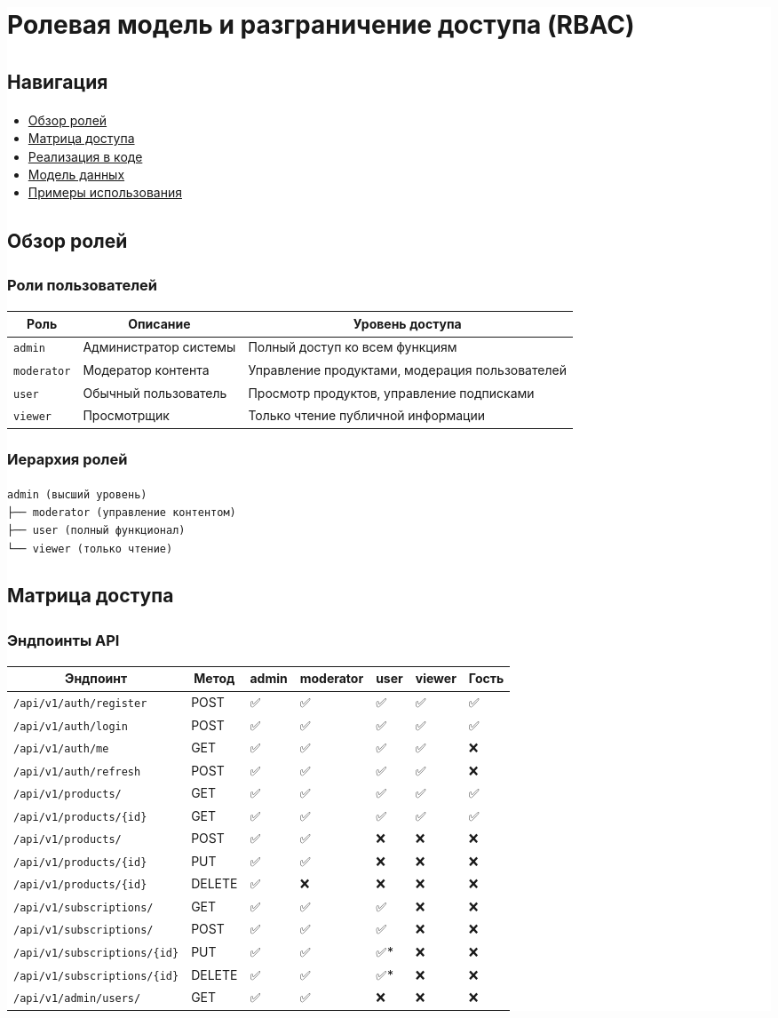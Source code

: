 # Ролевая модель и разграничение доступа (RBAC)

## Навигация
- [Обзор ролей](#обзор-ролей)
- [Матрица доступа](#матрица-доступа)
- [Реализация в коде](#реализация-в-коде)
- [Модель данных](#модель-данных)
- [Примеры использования](#примеры-использования)

## Обзор ролей

### Роли пользователей

| Роль | Описание | Уровень доступа |
|------|----------|-----------------|
| `admin` | Администратор системы | Полный доступ ко всем функциям |
| `moderator` | Модератор контента | Управление продуктами, модерация пользователей |
| `user` | Обычный пользователь | Просмотр продуктов, управление подписками |
| `viewer` | Просмотрщик | Только чтение публичной информации |

### Иерархия ролей

```
admin (высший уровень)
├── moderator (управление контентом)
├── user (полный функционал)
└── viewer (только чтение)
```

## Матрица доступа

### Эндпоинты API

| Эндпоинт | Метод | admin | moderator | user | viewer | Гость |
|-----------|-------|-------|-----------|------|--------|-------|
| `/api/v1/auth/register` | POST | ✅ | ✅ | ✅ | ✅ | ✅ |
| `/api/v1/auth/login` | POST | ✅ | ✅ | ✅ | ✅ | ✅ |
| `/api/v1/auth/me` | GET | ✅ | ✅ | ✅ | ✅ | ❌ |
| `/api/v1/auth/refresh` | POST | ✅ | ✅ | ✅ | ✅ | ❌ |
| `/api/v1/products/` | GET | ✅ | ✅ | ✅ | ✅ | ✅ |
| `/api/v1/products/{id}` | GET | ✅ | ✅ | ✅ | ✅ | ✅ |
| `/api/v1/products/` | POST | ✅ | ✅ | ❌ | ❌ | ❌ |
| `/api/v1/products/{id}` | PUT | ✅ | ✅ | ❌ | ❌ | ❌ |
| `/api/v1/products/{id}` | DELETE | ✅ | ❌ | ❌ | ❌ | ❌ |
| `/api/v1/subscriptions/` | GET | ✅ | ✅ | ✅ | ❌ | ❌ |
| `/api/v1/subscriptions/` | POST | ✅ | ✅ | ✅ | ❌ | ❌ |
| `/api/v1/subscriptions/{id}` | PUT | ✅ | ✅ | ✅* | ❌ | ❌ |
| `/api/v1/subscriptions/{id}` | DELETE | ✅ | ✅ | ✅* | ❌ | ❌ |
| `/api/v1/admin/users/` | GET | ✅ | ✅ | ❌ | ❌ | ❌ |